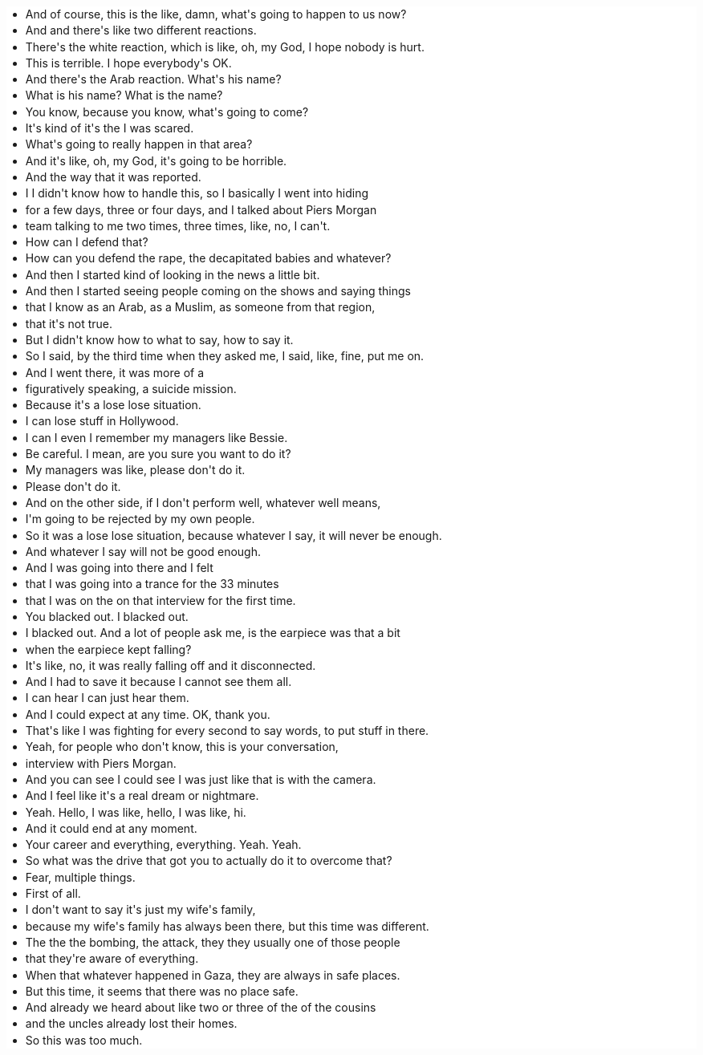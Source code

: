 *  And of course, this is the like, damn, what's going to happen to us now?
*  And and there's like two different reactions.
*  There's the white reaction, which is like, oh, my God, I hope nobody is hurt.
*  This is terrible. I hope everybody's OK.
*  And there's the Arab reaction. What's his name?
*  What is his name? What is the name?
*  You know, because you know, what's going to come?
*  It's kind of it's the I was scared.
*  What's going to really happen in that area?
*  And it's like, oh, my God, it's going to be horrible.
*  And the way that it was reported.
*  I I didn't know how to handle this, so I basically I went into hiding
*  for a few days, three or four days, and I talked about Piers Morgan
*  team talking to me two times, three times, like, no, I can't.
*  How can I defend that?
*  How can you defend the rape, the decapitated babies and whatever?
*  And then I started kind of looking in the news a little bit.
*  And then I started seeing people coming on the shows and saying things
*  that I know as an Arab, as a Muslim, as someone from that region,
*  that it's not true.
*  But I didn't know how to what to say, how to say it.
*  So I said, by the third time when they asked me, I said, like, fine, put me on.
*  And I went there, it was more of a
*  figuratively speaking, a suicide mission.
*  Because it's a lose lose situation.
*  I can lose stuff in Hollywood.
*  I can I even I remember my managers like Bessie.
*  Be careful. I mean, are you sure you want to do it?
*  My managers was like, please don't do it.
*  Please don't do it.
*  And on the other side, if I don't perform well, whatever well means,
*  I'm going to be rejected by my own people.
*  So it was a lose lose situation, because whatever I say, it will never be enough.
*  And whatever I say will not be good enough.
*  And I was going into there and I felt
*  that I was going into a trance for the 33 minutes
*  that I was on the on that interview for the first time.
*  You blacked out. I blacked out.
*  I blacked out. And a lot of people ask me, is the earpiece was that a bit
*  when the earpiece kept falling?
*  It's like, no, it was really falling off and it disconnected.
*  And I had to save it because I cannot see them all.
*  I can hear I can just hear them.
*  And I could expect at any time. OK, thank you.
*  That's like I was fighting for every second to say words, to put stuff in there.
*  Yeah, for people who don't know, this is your conversation,
*  interview with Piers Morgan.
*  And you can see I could see I was just like that is with the camera.
*  And I feel like it's a real dream or nightmare.
*  Yeah. Hello, I was like, hello, I was like, hi.
*  And it could end at any moment.
*  Your career and everything, everything. Yeah. Yeah.
*  So what was the drive that got you to actually do it to overcome that?
*  Fear, multiple things.
*  First of all.
*  I don't want to say it's just my wife's family,
*  because my wife's family has always been there, but this time was different.
*  The the the bombing, the attack, they they usually one of those people
*  that they're aware of everything.
*  When that whatever happened in Gaza, they are always in safe places.
*  But this time, it seems that there was no place safe.
*  And already we heard about like two or three of the of the cousins
*  and the uncles already lost their homes.
*  So this was too much.